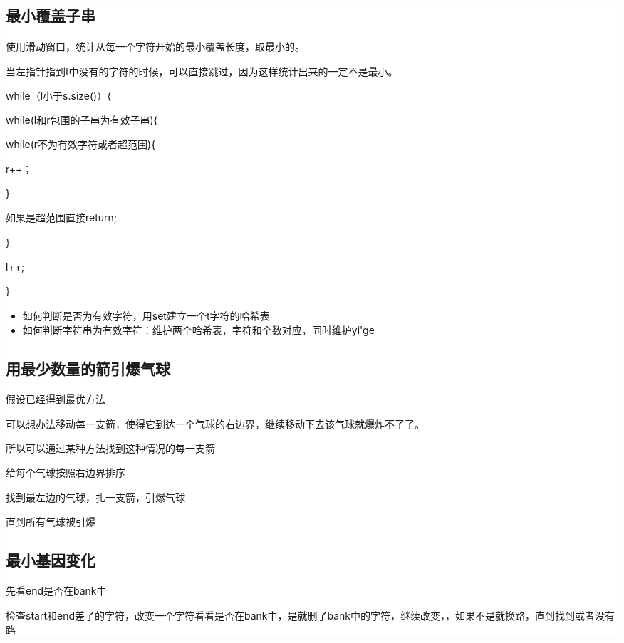 

## 最小覆盖子串

使用滑动窗口，统计从每一个字符开始的最小覆盖长度，取最小的。

当左指针指到t中没有的字符的时候，可以直接跳过，因为这样统计出来的一定不是最小。

while（l小于s.size()）{

while(l和r包围的子串为有效子串){

while(r不为有效字符或者超范围){

r++；

}

如果是超范围直接return;

}

l++;

}



- 如何判断是否为有效字符，用set建立一个t字符的哈希表
- 如何判断字符串为有效字符：维护两个哈希表，字符和个数对应，同时维护yi'ge



## 用最少数量的箭引爆气球

假设已经得到最优方法

可以想办法移动每一支箭，使得它到达一个气球的右边界，继续移动下去该气球就爆炸不了了。

所以可以通过某种方法找到这种情况的每一支箭

给每个气球按照右边界排序

找到最左边的气球，扎一支箭，引爆气球

直到所有气球被引爆



## 最小基因变化

先看end是否在bank中

检查start和end差了的字符，改变一个字符看看是否在bank中，是就删了bank中的字符，继续改变，，如果不是就换路，直到找到或者没有路




